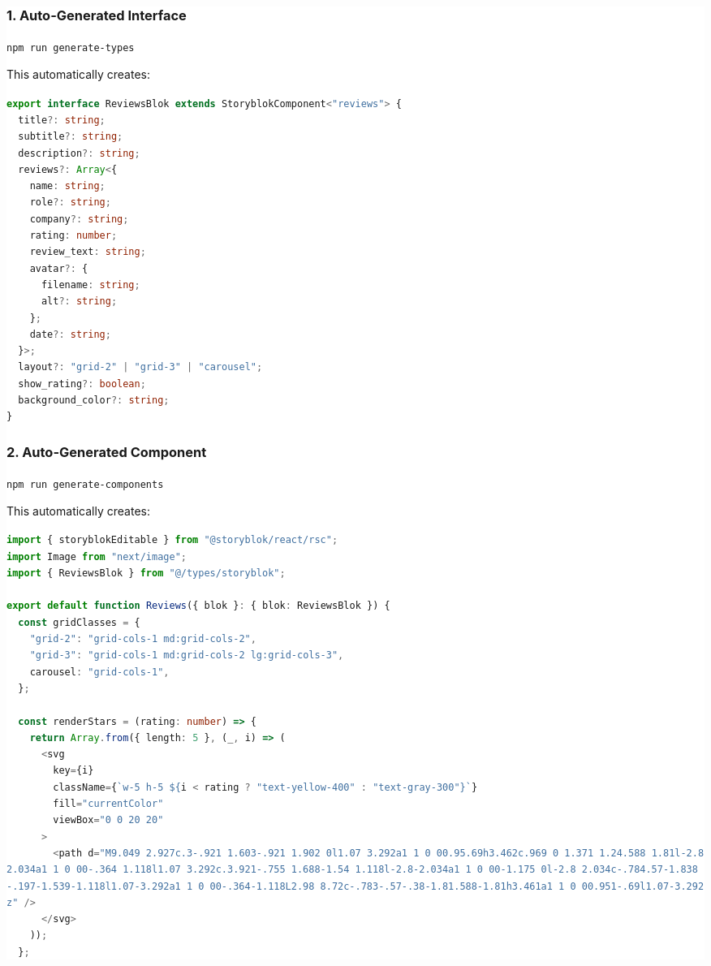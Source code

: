 ### 1. Auto-Generated Interface

```bash
npm run generate-types
```

This automatically creates:

```typescript
export interface ReviewsBlok extends StoryblokComponent<"reviews"> {
  title?: string;
  subtitle?: string;
  description?: string;
  reviews?: Array<{
    name: string;
    role?: string;
    company?: string;
    rating: number;
    review_text: string;
    avatar?: {
      filename: string;
      alt?: string;
    };
    date?: string;
  }>;
  layout?: "grid-2" | "grid-3" | "carousel";
  show_rating?: boolean;
  background_color?: string;
}
```

### 2. Auto-Generated Component

```bash
npm run generate-components
```

This automatically creates:

```typescript
import { storyblokEditable } from "@storyblok/react/rsc";
import Image from "next/image";
import { ReviewsBlok } from "@/types/storyblok";

export default function Reviews({ blok }: { blok: ReviewsBlok }) {
  const gridClasses = {
    "grid-2": "grid-cols-1 md:grid-cols-2",
    "grid-3": "grid-cols-1 md:grid-cols-2 lg:grid-cols-3",
    carousel: "grid-cols-1",
  };

  const renderStars = (rating: number) => {
    return Array.from({ length: 5 }, (_, i) => (
      <svg
        key={i}
        className={`w-5 h-5 ${i < rating ? "text-yellow-400" : "text-gray-300"}`}
        fill="currentColor"
        viewBox="0 0 20 20"
      >
        <path d="M9.049 2.927c.3-.921 1.603-.921 1.902 0l1.07 3.292a1 1 0 00.95.69h3.462c.969 0 1.371 1.24.588 1.81l-2.8 2.034a1 1 0 00-.364 1.118l1.07 3.292c.3.921-.755 1.688-1.54 1.118l-2.8-2.034a1 1 0 00-1.175 0l-2.8 2.034c-.784.57-1.838-.197-1.539-1.118l1.07-3.292a1 1 0 00-.364-1.118L2.98 8.72c-.783-.57-.38-1.81.588-1.81h3.461a1 1 0 00.951-.69l1.07-3.292z" />
      </svg>
    ));
  };

```